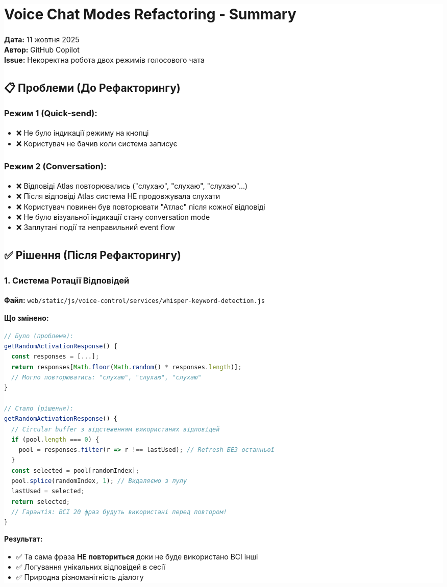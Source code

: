 # Voice Chat Modes Refactoring - Summary

**Дата:** 11 жовтня 2025  
**Автор:** GitHub Copilot  
**Issue:** Некоректна робота двох режимів голосового чата

## 📋 Проблеми (До Рефакторингу)

### Режим 1 (Quick-send):
- ❌ Не було індикації режиму на кнопці
- ❌ Користувач не бачив коли система записує

### Режим 2 (Conversation):
- ❌ Відповіді Atlas повторювались ("слухаю", "слухаю", "слухаю"...)
- ❌ Після відповіді Atlas система НЕ продовжувала слухати
- ❌ Користувач повинен був повторювати "Атлас" після кожної відповіді
- ❌ Не було візуальної індикації стану conversation mode
- ❌ Заплутані події та неправильний event flow

## ✅ Рішення (Після Рефакторингу)

### 1. Система Ротації Відповідей
**Файл:** `web/static/js/voice-control/services/whisper-keyword-detection.js`

**Що змінено:**
```javascript
// Було (проблема):
getRandomActivationResponse() {
  const responses = [...];
  return responses[Math.floor(Math.random() * responses.length)];
  // Могло повторюватись: "слухаю", "слухаю", "слухаю"
}

// Стало (рішення):
getRandomActivationResponse() {
  // Circular buffer з відстеженням використаних відповідей
  if (pool.length === 0) {
    pool = responses.filter(r => r !== lastUsed); // Refresh БЕЗ останньої
  }
  const selected = pool[randomIndex];
  pool.splice(randomIndex, 1); // Видаляємо з пулу
  lastUsed = selected;
  return selected;
  // Гарантія: ВСІ 20 фраз будуть використані перед повтором!
}
```

**Результат:** 
- ✅ Та сама фраза **НЕ повториться** доки не буде використано ВСІ інші
- ✅ Логування унікальних відповідей в сесії
- ✅ Природна різноманітність діалогу
